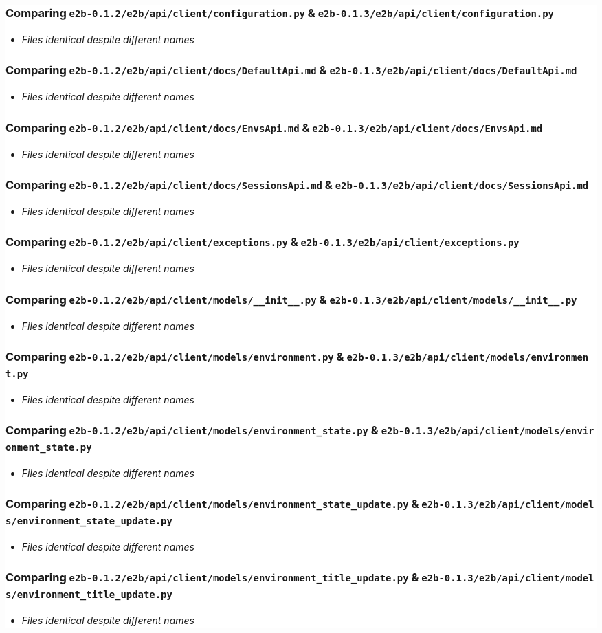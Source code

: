 ### Comparing `e2b-0.1.2/e2b/api/client/configuration.py` & `e2b-0.1.3/e2b/api/client/configuration.py`

 * *Files identical despite different names*

### Comparing `e2b-0.1.2/e2b/api/client/docs/DefaultApi.md` & `e2b-0.1.3/e2b/api/client/docs/DefaultApi.md`

 * *Files identical despite different names*

### Comparing `e2b-0.1.2/e2b/api/client/docs/EnvsApi.md` & `e2b-0.1.3/e2b/api/client/docs/EnvsApi.md`

 * *Files identical despite different names*

### Comparing `e2b-0.1.2/e2b/api/client/docs/SessionsApi.md` & `e2b-0.1.3/e2b/api/client/docs/SessionsApi.md`

 * *Files identical despite different names*

### Comparing `e2b-0.1.2/e2b/api/client/exceptions.py` & `e2b-0.1.3/e2b/api/client/exceptions.py`

 * *Files identical despite different names*

### Comparing `e2b-0.1.2/e2b/api/client/models/__init__.py` & `e2b-0.1.3/e2b/api/client/models/__init__.py`

 * *Files identical despite different names*

### Comparing `e2b-0.1.2/e2b/api/client/models/environment.py` & `e2b-0.1.3/e2b/api/client/models/environment.py`

 * *Files identical despite different names*

### Comparing `e2b-0.1.2/e2b/api/client/models/environment_state.py` & `e2b-0.1.3/e2b/api/client/models/environment_state.py`

 * *Files identical despite different names*

### Comparing `e2b-0.1.2/e2b/api/client/models/environment_state_update.py` & `e2b-0.1.3/e2b/api/client/models/environment_state_update.py`

 * *Files identical despite different names*

### Comparing `e2b-0.1.2/e2b/api/client/models/environment_title_update.py` & `e2b-0.1.3/e2b/api/client/models/environment_title_update.py`

 * *Files identical despite different names*
